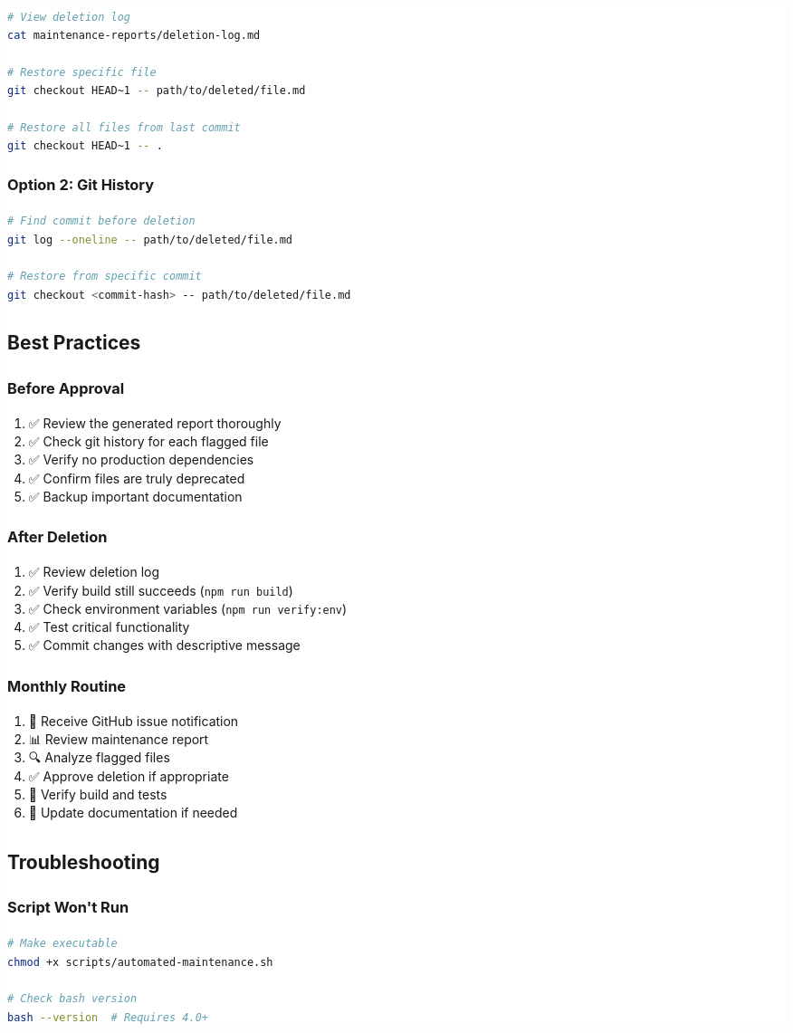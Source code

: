 ```bash
# View deletion log
cat maintenance-reports/deletion-log.md

# Restore specific file
git checkout HEAD~1 -- path/to/deleted/file.md

# Restore all files from last commit
git checkout HEAD~1 -- .
```

### Option 2: Git History

```bash
# Find commit before deletion
git log --oneline -- path/to/deleted/file.md

# Restore from specific commit
git checkout <commit-hash> -- path/to/deleted/file.md
```

## Best Practices

### Before Approval
1. ✅ Review the generated report thoroughly
2. ✅ Check git history for each flagged file
3. ✅ Verify no production dependencies
4. ✅ Confirm files are truly deprecated
5. ✅ Backup important documentation

### After Deletion
1. ✅ Review deletion log
2. ✅ Verify build still succeeds (`npm run build`)
3. ✅ Check environment variables (`npm run verify:env`)
4. ✅ Test critical functionality
5. ✅ Commit changes with descriptive message

### Monthly Routine
1. 📧 Receive GitHub issue notification
2. 📊 Review maintenance report
3. 🔍 Analyze flagged files
4. ✅ Approve deletion if appropriate
5. 🧪 Verify build and tests
6. 📝 Update documentation if needed

## Troubleshooting

### Script Won't Run

```bash
# Make executable
chmod +x scripts/automated-maintenance.sh

# Check bash version
bash --version  # Requires 4.0+
```
